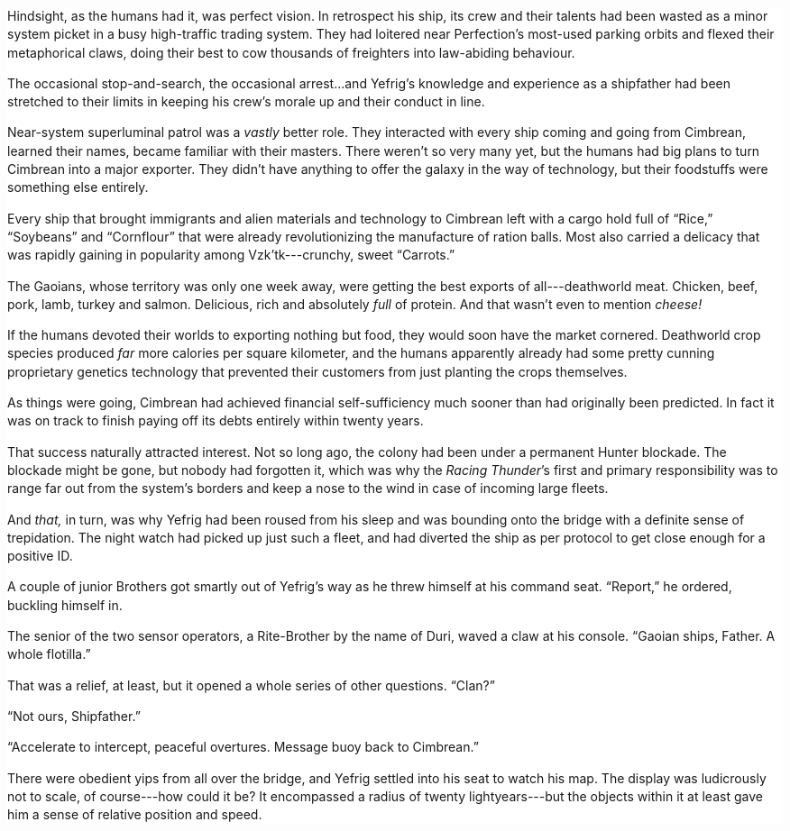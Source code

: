 Hindsight, as the humans had it, was perfect vision. In retrospect his ship, its crew and their talents had been wasted as a minor system picket in a busy high-traffic trading system. They had loitered near Perfection’s most-used parking orbits and flexed their metaphorical claws, doing their best to cow thousands of freighters into law-abiding behaviour.

The occasional stop-and-search, the occasional arrest...and Yefrig’s knowledge and experience as a shipfather had been stretched to their limits in keeping his crew’s morale up and their conduct in line.

Near-system superluminal patrol was a *vastly* better role. They interacted with every ship coming and going from Cimbrean, learned their names, became familiar with their masters. There weren’t so very many yet, but the humans had big plans to turn Cimbrean into a major exporter. They didn’t have anything to offer the galaxy in the way of technology, but their foodstuffs were something else entirely.

Every ship that brought immigrants and alien materials and technology to Cimbrean left with a cargo hold full of “Rice,” “Soybeans” and “Cornflour” that were already revolutionizing the manufacture of ration balls. Most also carried a delicacy that was rapidly gaining in popularity among Vzk’tk---crunchy, sweet “Carrots.”

The Gaoians, whose territory was only one week away, were getting the best exports of all---deathworld meat. Chicken, beef, pork, lamb, turkey and salmon. Delicious, rich and absolutely *full* of protein. And that wasn’t even to mention *cheese!*

If the humans devoted their worlds to exporting nothing but food, they would soon have the market cornered. Deathworld crop species produced *far* more calories per square kilometer, and the humans apparently already had some pretty cunning proprietary genetics technology that prevented their customers from just planting the crops themselves.

As things were going, Cimbrean had achieved financial self-sufficiency much sooner than had originally been predicted. In fact it was on track to finish paying off its debts entirely within twenty years.

That success naturally attracted interest. Not so long ago, the colony had been under a permanent Hunter blockade. The blockade might be gone, but nobody had forgotten it, which was why the *Racing Thunder*’s first and primary responsibility was to range far out from the system’s borders and keep a nose to the wind in case of incoming large fleets.

And *that,* in turn, was why Yefrig had been roused from his sleep and was bounding onto the bridge with a definite sense of trepidation. The night watch had picked up just such a fleet, and had diverted the ship as per protocol to get close enough for a positive ID.

A couple of junior Brothers got smartly out of Yefrig’s way as he threw himself at his command seat. “Report,” he ordered, buckling himself in.

The senior of the two sensor operators, a Rite-Brother by the name of Duri, waved a claw at his console. “Gaoian ships, Father. A whole flotilla.”

That was a relief, at least, but it opened a whole series of other questions. “Clan?”

“Not ours, Shipfather.”

“Accelerate to intercept, peaceful overtures. Message buoy back to Cimbrean.”

There were obedient yips from all over the bridge, and Yefrig settled into his seat to watch his map. The display was ludicrously not to scale, of course---how could it be? It encompassed a radius of twenty lightyears---but the objects within it at least gave him a sense of relative position and speed.
